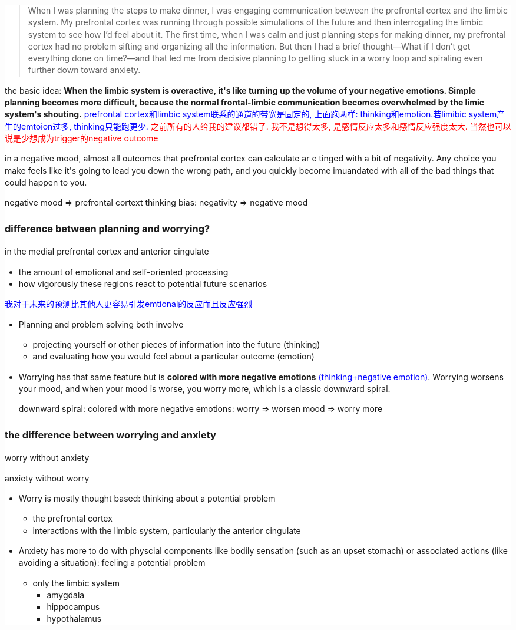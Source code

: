 > When I was planning the steps to make dinner, I was engaging communication between the prefrontal cortex and the limbic system. My prefrontal cortex was running through possible simulations of the future and then interrogating the limbic system to see how I’d feel about it. The first time, when I was calm and just planning steps for making dinner, my prefrontal cortex had no problem sifting and organizing all the information. But then I had a brief thought—What if I don’t get everything done on time?—and that led me from decisive planning to getting stuck in a worry loop and spiraling even further down toward anxiety.


the basic idea: **When the limbic system is overactive, it's like turning up the volume of your negative emotions. Simple planning becomes more difficult, because the normal frontal-limbic communication becomes overwhelmed by the limic system's shouting.** <font color="blue">prefrontal cortex和limbic system联系的通道的带宽是固定的, 上面跑两样: thinking和emotion.若limibic system产生的emtoion过多, thinking只能跑更少.</font> <font color="red">之前所有的人给我的建议都错了. 我不是想得太多, 是感情反应太多和感情反应强度太大. 当然也可以说是少想成为trigger的negative outcome</font>


in a negative mood, almost all outcomes that prefrontal cortex can calculate ar e tinged with a bit of negativity. Any choice you make feels like it's going to lead you down the wrong path, and you quickly become imuandated with all of the bad things that could happen to you.

negative mood => prefrontal cortext thinking bias: negativity => negative mood

### difference between planning and worrying?

in the medial prefrontal cortex and anterior cingulate

* the amount of emotional and self-oriented processing
* how vigorously these regions react to potential future scenarios

<font color="blue">我对于未来的预测比其他人更容易引发emtional的反应而且反应强烈</font>

* Planning and problem solving both involve

  * projecting yourself or other pieces of information into the future (thinking)
  * and evaluating how you would feel about a particular outcome (emotion)

* Worrying has that same feature but is **colored with more negative emotions**<font color="blue"> (thinking+negative emotion)</font>. Worrying worsens your mood, and when your mood is worse, you worry more, which is a classic downward spiral.

  downward spiral: colored with more negative emotions: worry => worsen mood => worry more


### the difference between worrying and anxiety

worry without anxiety

anxiety without worry

* Worry is mostly thought based: thinking about a potential problem

  * the prefrontal cortex
  * interactions with the limbic system, particularly the anterior cingulate
* Anxiety has more to do with physcial components like bodily sensation (such as an upset stomach) or associated actions (like avoiding a situation): feeling a potential problem

  * only the limbic system
    * amygdala
    * hippocampus
    * hypothalamus
